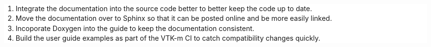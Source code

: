 1. Integrate the documentation into the source code better to better
   keep the code up to date.
2. Move the documentation over to Sphinx so that it can be posted online
   and be more easily linked.
3. Incoporate Doxygen into the guide to keep the documentation
   consistent.
4. Build the user guide examples as part of the VTK-m CI to catch
   compatibility changes quickly.
